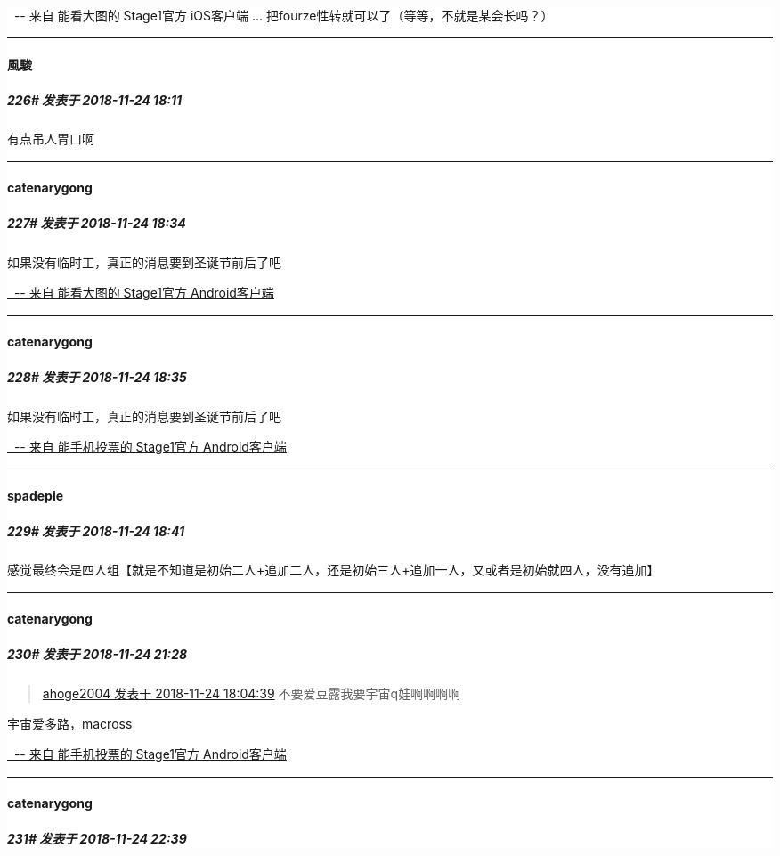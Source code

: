 
  -- 来自 能看大图的 Stage1官方 iOS客户端 ...</blockquote>
把fourze性转就可以了（等等，不就是某会长吗？）


-----

####  風駿  
##### 226#       发表于 2018-11-24 18:11


有点吊人胃口啊


-----

####  catenarygong  
##### 227#       发表于 2018-11-24 18:34


如果没有临时工，真正的消息要到圣诞节前后了吧

[  -- 来自 能看大图的 Stage1官方 Android客户端](https://www.coolapk.com/apk/140634)


-----

####  catenarygong  
##### 228#       发表于 2018-11-24 18:35


如果没有临时工，真正的消息要到圣诞节前后了吧

[  -- 来自 能手机投票的 Stage1官方 Android客户端](https://www.coolapk.com/apk/140634)


-----

####  spadepie  
##### 229#       发表于 2018-11-24 18:41


感觉最终会是四人组【就是不知道是初始二人+追加二人，还是初始三人+追加一人，又或者是初始就四人，没有追加】


-----

####  catenarygong  
##### 230#       发表于 2018-11-24 21:28


<blockquote><a href="httphttps://bbs.saraba1st.com/2b/forum.php?mod=redirect&amp;goto=findpost&amp;pid=41707437&amp;ptid=1785119" target="_blank">ahoge2004 发表于 2018-11-24 18:04:39</a>
不要爱豆露我要宇宙q娃啊啊啊啊</blockquote>宇宙爱多路，macross

[  -- 来自 能手机投票的 Stage1官方 Android客户端](https://www.coolapk.com/apk/140634)


-----

####  catenarygong  
##### 231#       发表于 2018-11-24 22:39
